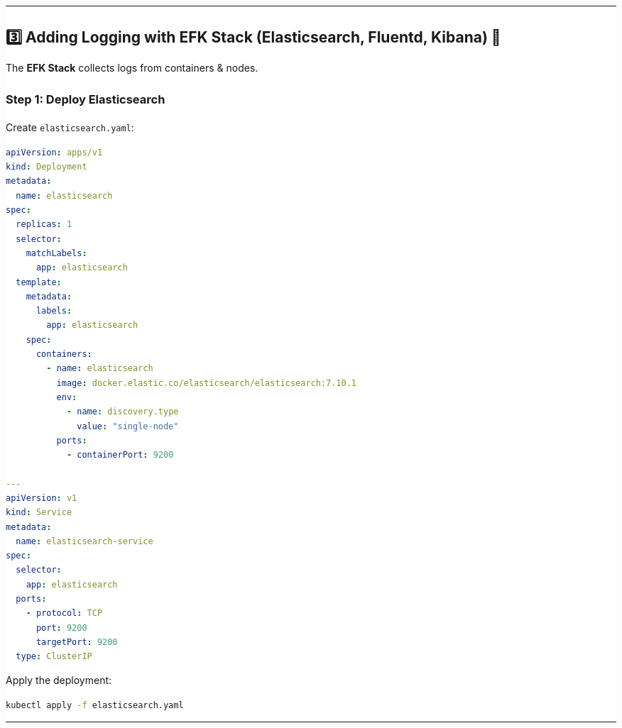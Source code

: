 
---

## **3️⃣ Adding Logging with EFK Stack (Elasticsearch, Fluentd, Kibana) 📜**  
The **EFK Stack** collects logs from containers & nodes.

### **Step 1: Deploy Elasticsearch**
Create `elasticsearch.yaml`:  
```yaml
apiVersion: apps/v1
kind: Deployment
metadata:
  name: elasticsearch
spec:
  replicas: 1
  selector:
    matchLabels:
      app: elasticsearch
  template:
    metadata:
      labels:
        app: elasticsearch
    spec:
      containers:
        - name: elasticsearch
          image: docker.elastic.co/elasticsearch/elasticsearch:7.10.1
          env:
            - name: discovery.type
              value: "single-node"
          ports:
            - containerPort: 9200

---
apiVersion: v1
kind: Service
metadata:
  name: elasticsearch-service
spec:
  selector:
    app: elasticsearch
  ports:
    - protocol: TCP
      port: 9200
      targetPort: 9200
  type: ClusterIP
```
Apply the deployment:  
```bash
kubectl apply -f elasticsearch.yaml
```

---